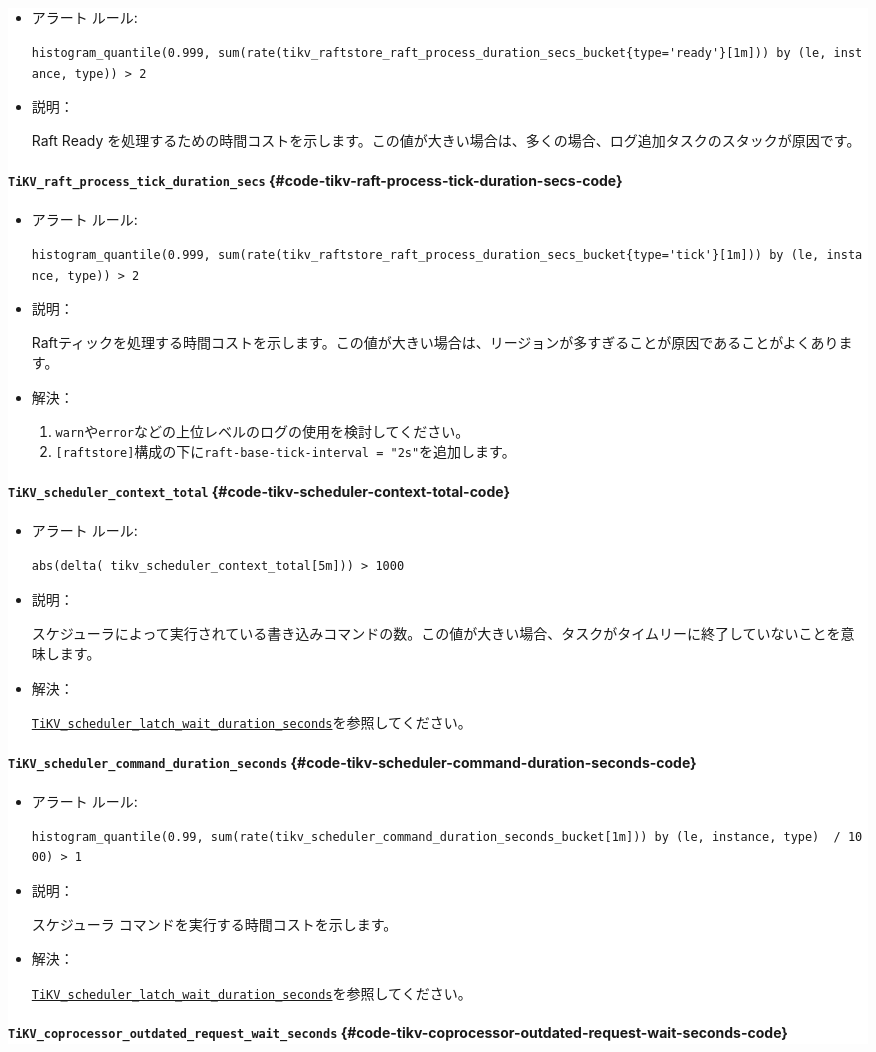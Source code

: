 -   アラート ルール:

    `histogram_quantile(0.999, sum(rate(tikv_raftstore_raft_process_duration_secs_bucket{type='ready'}[1m])) by (le, instance, type)) > 2`

-   説明：

    Raft Ready を処理するための時間コストを示します。この値が大きい場合は、多くの場合、ログ追加タスクのスタックが原因です。

#### <code>TiKV_raft_process_tick_duration_secs</code> {#code-tikv-raft-process-tick-duration-secs-code}

-   アラート ルール:

    `histogram_quantile(0.999, sum(rate(tikv_raftstore_raft_process_duration_secs_bucket{type='tick'}[1m])) by (le, instance, type)) > 2`

-   説明：

    Raftティックを処理する時間コストを示します。この値が大きい場合は、リージョンが多すぎることが原因であることがよくあります。

-   解決：

    1.  `warn`や`error`などの上位レベルのログの使用を検討してください。
    2.  `[raftstore]`構成の下に`raft-base-tick-interval = "2s"`を追加します。

#### <code>TiKV_scheduler_context_total</code> {#code-tikv-scheduler-context-total-code}

-   アラート ルール:

    `abs(delta( tikv_scheduler_context_total[5m])) > 1000`

-   説明：

    スケジューラによって実行されている書き込みコマンドの数。この値が大きい場合、タスクがタイムリーに終了していないことを意味します。

-   解決：

    [`TiKV_scheduler_latch_wait_duration_seconds`](#tikv_scheduler_latch_wait_duration_seconds)を参照してください。

#### <code>TiKV_scheduler_command_duration_seconds</code> {#code-tikv-scheduler-command-duration-seconds-code}

-   アラート ルール:

    `histogram_quantile(0.99, sum(rate(tikv_scheduler_command_duration_seconds_bucket[1m])) by (le, instance, type)  / 1000) > 1`

-   説明：

    スケジューラ コマンドを実行する時間コストを示します。

-   解決：

    [`TiKV_scheduler_latch_wait_duration_seconds`](#tikv_scheduler_latch_wait_duration_seconds)を参照してください。

#### <code>TiKV_coprocessor_outdated_request_wait_seconds</code> {#code-tikv-coprocessor-outdated-request-wait-seconds-code}
